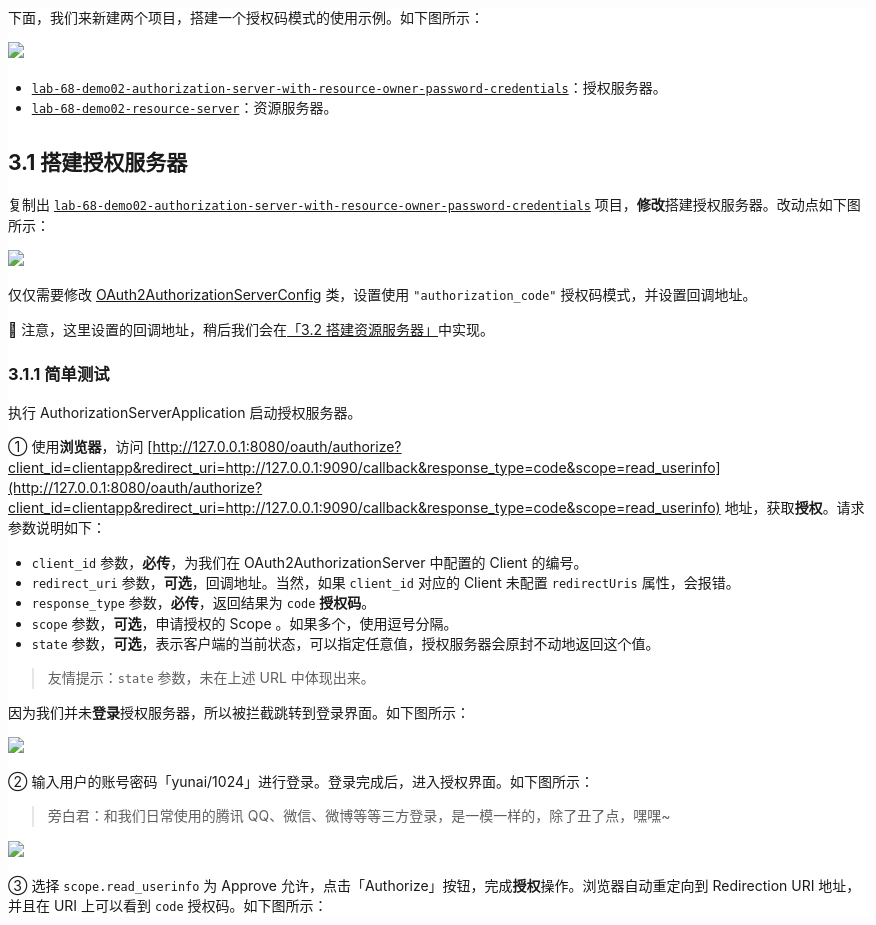 下面，我们来新建两个项目，搭建一个授权码模式的使用示例。如下图所示：

![](http://www.iocoder.cn/images/Spring-Security/2020-01-01/21.png)

*   [`lab-68-demo02-authorization-server-with-resource-owner-password-credentials`](https://github.com/YunaiV/SpringBoot-Labs/blob/master/lab-68-spring-security-oauth/lab-68-demo02-authorization-server-with-resource-owner-password-credentials/)：授权服务器。
*   [`lab-68-demo02-resource-server`](https://github.com/YunaiV/SpringBoot-Labs/blob/master/lab-68-spring-security-oauth/lab-68-demo02-resource-server/)：资源服务器。

3.1 搭建授权服务器
-----------

复制出 [`lab-68-demo02-authorization-server-with-resource-owner-password-credentials`](https://github.com/YunaiV/SpringBoot-Labs/blob/master/lab-68-spring-security-oauth/lab-68-demo02-authorization-server-with-resource-owner-password-credentials/) 项目，**修改**搭建授权服务器。改动点如下图所示：

![](http://www.iocoder.cn/images/Spring-Security/2020-01-01/22.png)

仅仅需要修改 [OAuth2AuthorizationServerConfig](https://github.com/YunaiV/SpringBoot-Labs/blob/master/lab-68-spring-security-oauth/lab-68-demo02-authorization-server-with-authorization-code/src/main/java/cn/iocoder/springboot/lab68/authorizationserverdemo/config/OAuth2AuthorizationServerConfig.java) 类，设置使用 `"authorization_code"` 授权码模式，并设置回调地址。

🙂 注意，这里设置的回调地址，稍后我们会在[「3.2 搭建资源服务器」](#)中实现。

### 3.1.1 简单测试

执行 AuthorizationServerApplication 启动授权服务器。

① 使用**浏览器**，访问 [http://127.0.0.1:8080/oauth/authorize?client_id=clientapp&redirect_uri=http://127.0.0.1:9090/callback&response_type=code&scope=read_userinfo](http://127.0.0.1:8080/oauth/authorize?client_id=clientapp&redirect_uri=http://127.0.0.1:9090/callback&response_type=code&scope=read_userinfo) 地址，获取**授权**。请求参数说明如下：

*   `client_id` 参数，**必传**，为我们在 OAuth2AuthorizationServer 中配置的 Client 的编号。
*   `redirect_uri` 参数，**可选**，回调地址。当然，如果 `client_id` 对应的 Client 未配置 `redirectUris` 属性，会报错。
*   `response_type` 参数，**必传**，返回结果为 `code` **授权码**。
*   `scope` 参数，**可选**，申请授权的 Scope 。如果多个，使用逗号分隔。
*   `state` 参数，**可选**，表示客户端的当前状态，可以指定任意值，授权服务器会原封不动地返回这个值。

> 友情提示：`state` 参数，未在上述 URL 中体现出来。

因为我们并未**登录**授权服务器，所以被拦截跳转到登录界面。如下图所示：

![](http://www.iocoder.cn/images/Spring-Security/2020-01-01/23.png)

② 输入用户的账号密码「yunai/1024」进行登录。登录完成后，进入授权界面。如下图所示：

> 旁白君：和我们日常使用的腾讯 QQ、微信、微博等等三方登录，是一模一样的，除了丑了点，嘿嘿~

![](http://www.iocoder.cn/images/Spring-Security/2020-01-01/24.png)

③ 选择 `scope.read_userinfo` 为 Approve 允许，点击「Authorize」按钮，完成**授权**操作。浏览器自动重定向到 Redirection URI 地址，并且在 URI 上可以看到 `code` 授权码。如下图所示：
